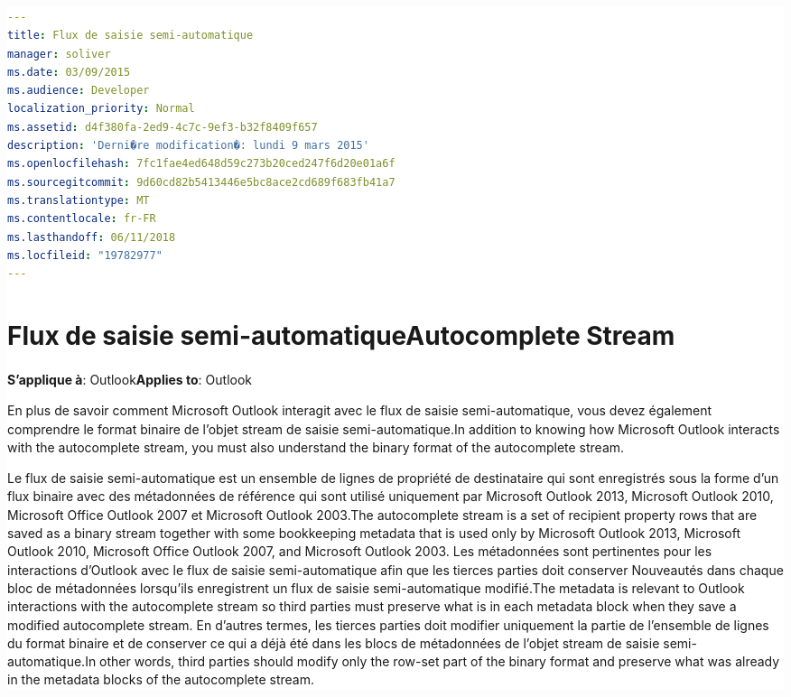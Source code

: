 ```yaml
---
title: Flux de saisie semi-automatique
manager: soliver
ms.date: 03/09/2015
ms.audience: Developer
localization_priority: Normal
ms.assetid: d4f380fa-2ed9-4c7c-9ef3-b32f8409f657
description: 'Derni�re modification�: lundi 9 mars 2015'
ms.openlocfilehash: 7fc1fae4ed648d59c273b20ced247f6d20e01a6f
ms.sourcegitcommit: 9d60cd82b5413446e5bc8ace2cd689f683fb41a7
ms.translationtype: MT
ms.contentlocale: fr-FR
ms.lasthandoff: 06/11/2018
ms.locfileid: "19782977"
---
```

# <a name="autocomplete-stream"></a><span data-ttu-id="e0b6c-103">Flux de saisie semi-automatique</span><span class="sxs-lookup"><span data-stu-id="e0b6c-103">Autocomplete Stream</span></span>

  
  
<span data-ttu-id="e0b6c-104">**S’applique à**: Outlook</span><span class="sxs-lookup"><span data-stu-id="e0b6c-104">**Applies to**: Outlook</span></span> 
  
<span data-ttu-id="e0b6c-105">En plus de savoir comment Microsoft Outlook interagit avec le flux de saisie semi-automatique, vous devez également comprendre le format binaire de l’objet stream de saisie semi-automatique.</span><span class="sxs-lookup"><span data-stu-id="e0b6c-105">In addition to knowing how Microsoft Outlook interacts with the autocomplete stream, you must also understand the binary format of the autocomplete stream.</span></span>
  
<span data-ttu-id="e0b6c-106">Le flux de saisie semi-automatique est un ensemble de lignes de propriété de destinataire qui sont enregistrés sous la forme d’un flux binaire avec des métadonnées de référence qui sont utilisé uniquement par Microsoft Outlook 2013, Microsoft Outlook 2010, Microsoft Office Outlook 2007 et Microsoft Outlook 2003.</span><span class="sxs-lookup"><span data-stu-id="e0b6c-106">The autocomplete stream is a set of recipient property rows that are saved as a binary stream together with some bookkeeping metadata that is used only by Microsoft Outlook 2013, Microsoft Outlook 2010, Microsoft Office Outlook 2007, and Microsoft Outlook 2003.</span></span> <span data-ttu-id="e0b6c-107">Les métadonnées sont pertinentes pour les interactions d’Outlook avec le flux de saisie semi-automatique afin que les tierces parties doit conserver Nouveautés dans chaque bloc de métadonnées lorsqu’ils enregistrent un flux de saisie semi-automatique modifié.</span><span class="sxs-lookup"><span data-stu-id="e0b6c-107">The metadata is relevant to Outlook interactions with the autocomplete stream so third parties must preserve what is in each metadata block when they save a modified autocomplete stream.</span></span> <span data-ttu-id="e0b6c-108">En d’autres termes, les tierces parties doit modifier uniquement la partie de l’ensemble de lignes du format binaire et de conserver ce qui a déjà été dans les blocs de métadonnées de l’objet stream de saisie semi-automatique.</span><span class="sxs-lookup"><span data-stu-id="e0b6c-108">In other words, third parties should modify only the row-set part of the binary format and preserve what was already in the metadata blocks of the autocomplete stream.</span></span>
  